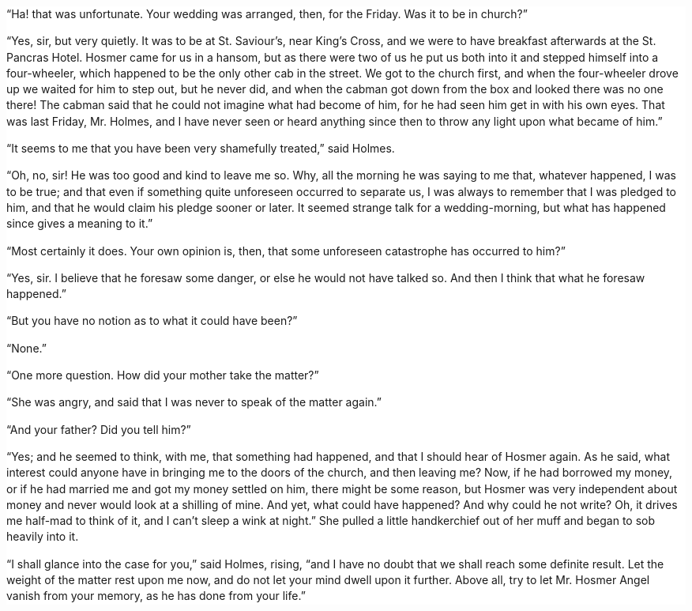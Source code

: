 </p><p>
“Ha! that was unfortunate. Your wedding was arranged, then, for
the Friday. Was it to be in church?”
</p><p>
“Yes, sir, but very quietly. It was to be at St. Saviour’s, near
King’s Cross, and we were to have breakfast afterwards at the St.
Pancras Hotel. Hosmer came for us in a hansom, but as there were
two of us he put us both into it and stepped himself into a
four-wheeler, which happened to be the only other cab in the
street. We got to the church first, and when the four-wheeler
drove up we waited for him to step out, but he never did, and
when the cabman got down from the box and looked there was no one
there! The cabman said that he could not imagine what had become
of him, for he had seen him get in with his own eyes. That was
last Friday, Mr. Holmes, and I have never seen or heard anything
since then to throw any light upon what became of him.”
</p><p>
“It seems to me that you have been very shamefully treated,” said
Holmes.
</p><p>
“Oh, no, sir! He was too good and kind to leave me so. Why, all
the morning he was saying to me that, whatever happened, I was to
be true; and that even if something quite unforeseen occurred to
separate us, I was always to remember that I was pledged to him,
and that he would claim his pledge sooner or later. It seemed
strange talk for a wedding-morning, but what has happened since
gives a meaning to it.”
</p><p>
“Most certainly it does. Your own opinion is, then, that some
unforeseen catastrophe has occurred to him?”
</p><p>
“Yes, sir. I believe that he foresaw some danger, or else he
would not have talked so. And then I think that what he foresaw
happened.”
</p><p>
“But you have no notion as to what it could have been?”
</p><p>
“None.”
</p><p>
“One more question. How did your mother take the matter?”
</p><p>
“She was angry, and said that I was never to speak of the matter
again.”
</p><p>
“And your father? Did you tell him?”
</p><p>
“Yes; and he seemed to think, with me, that something had
happened, and that I should hear of Hosmer again. As he said,
what interest could anyone have in bringing me to the doors of
the church, and then leaving me? Now, if he had borrowed my
money, or if he had married me and got my money settled on him,
there might be some reason, but Hosmer was very independent about
money and never would look at a shilling of mine. And yet, what
could have happened? And why could he not write? Oh, it drives me
half-mad to think of it, and I can’t sleep a wink at night.” She
pulled a little handkerchief out of her muff and began to sob
heavily into it.
</p><p>
“I shall glance into the case for you,” said Holmes, rising, “and
I have no doubt that we shall reach some definite result. Let the
weight of the matter rest upon me now, and do not let your mind
dwell upon it further. Above all, try to let Mr. Hosmer Angel
vanish from your memory, as he has done from your life.”
</p><p>